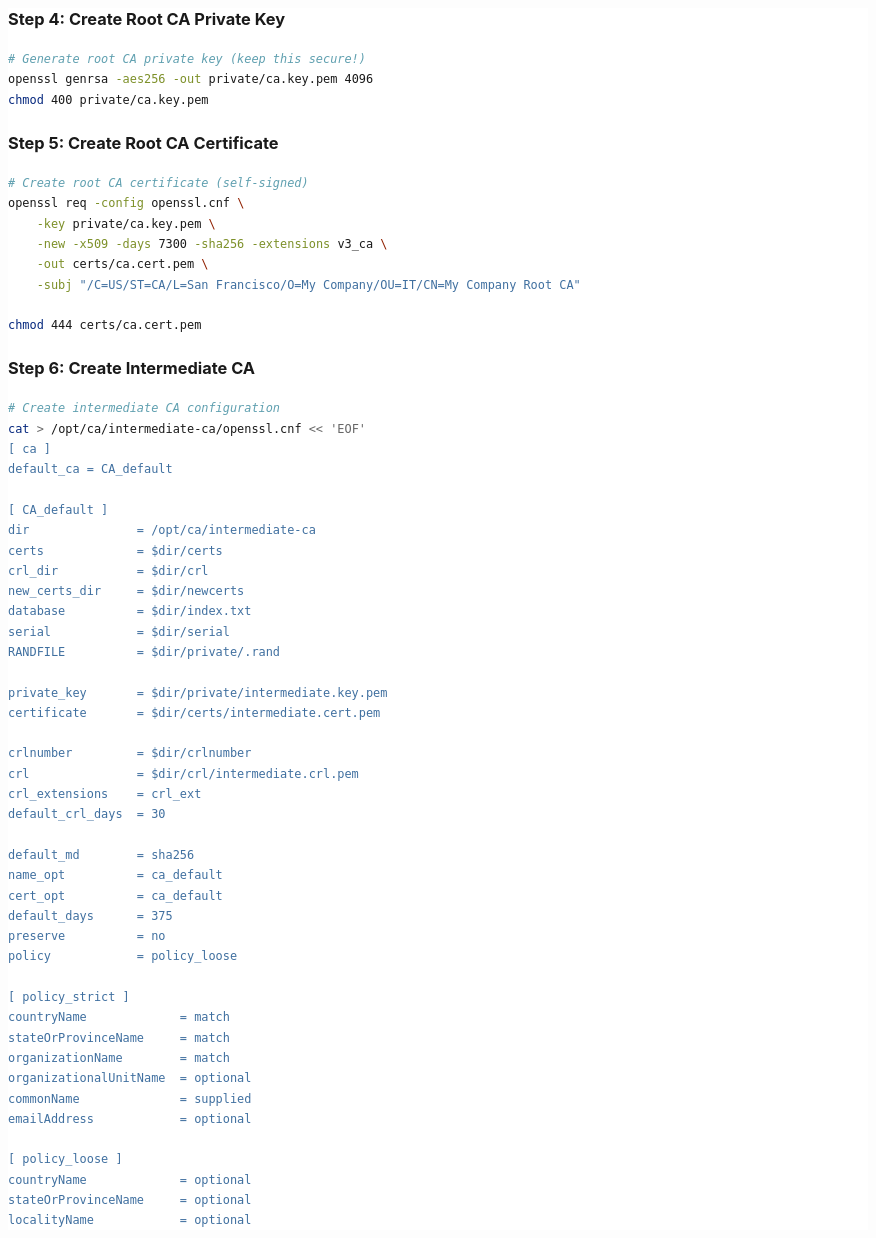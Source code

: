 ### Step 4: Create Root CA Private Key

```bash
# Generate root CA private key (keep this secure!)
openssl genrsa -aes256 -out private/ca.key.pem 4096
chmod 400 private/ca.key.pem
```

### Step 5: Create Root CA Certificate

```bash
# Create root CA certificate (self-signed)
openssl req -config openssl.cnf \
    -key private/ca.key.pem \
    -new -x509 -days 7300 -sha256 -extensions v3_ca \
    -out certs/ca.cert.pem \
    -subj "/C=US/ST=CA/L=San Francisco/O=My Company/OU=IT/CN=My Company Root CA"

chmod 444 certs/ca.cert.pem
```

### Step 6: Create Intermediate CA

```bash
# Create intermediate CA configuration
cat > /opt/ca/intermediate-ca/openssl.cnf << 'EOF'
[ ca ]
default_ca = CA_default

[ CA_default ]
dir               = /opt/ca/intermediate-ca
certs             = $dir/certs
crl_dir           = $dir/crl
new_certs_dir     = $dir/newcerts
database          = $dir/index.txt
serial            = $dir/serial
RANDFILE          = $dir/private/.rand

private_key       = $dir/private/intermediate.key.pem
certificate       = $dir/certs/intermediate.cert.pem

crlnumber         = $dir/crlnumber
crl               = $dir/crl/intermediate.crl.pem
crl_extensions    = crl_ext
default_crl_days  = 30

default_md        = sha256
name_opt          = ca_default
cert_opt          = ca_default
default_days      = 375
preserve          = no
policy            = policy_loose

[ policy_strict ]
countryName             = match
stateOrProvinceName     = match
organizationName        = match
organizationalUnitName  = optional
commonName              = supplied
emailAddress            = optional

[ policy_loose ]
countryName             = optional
stateOrProvinceName     = optional
localityName            = optional
```